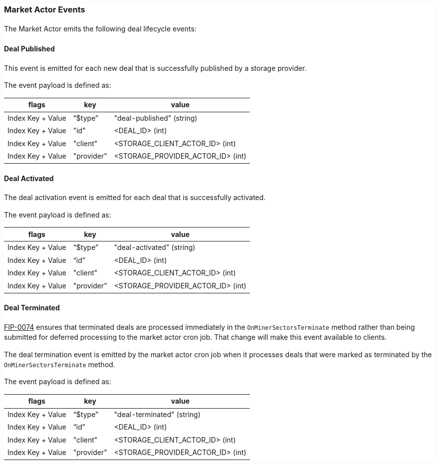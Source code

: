 ### Market Actor Events
The Market Actor emits the following deal lifecycle events:

#### Deal Published
This event is emitted for each new deal that is successfully published by a storage provider. 

The event payload is defined as:

| flags | key | value                             |
| --- | --- |-----------------------------------|
| Index Key + Value | “$type” | "deal-published" (string)         |
| Index Key + Value | "id" | <DEAL_ID> (int)                   |
| Index Key + Value | "client" | <STORAGE_CLIENT_ACTOR_ID> (int)   |
| Index Key + Value | "provider" | <STORAGE_PROVIDER_ACTOR_ID> (int) |

#### Deal Activated
The deal activation event is emitted for each deal that is successfully activated. 

The event payload is defined as:

| flags | key | value                     |
| --- | --- |---------------------------|
| Index Key + Value | “$type” | "deal-activated" (string) |
| Index Key + Value | “id” | <DEAL_ID> (int)           |
| Index Key + Value | "client" | <STORAGE_CLIENT_ACTOR_ID> (int)   |
| Index Key + Value | "provider" | <STORAGE_PROVIDER_ACTOR_ID> (int) |

#### Deal Terminated
[FIP-0074](https://github.com/filecoin-project/FIPs/blob/master/FIPS/fip-0074.md) ensures that terminated deals are processed immediately in the `OnMinerSectorsTerminate` method
rather than being submitted for deferred processing to the market actor cron job. That change will make 
this event available to clients.


The deal termination event is emitted by the market actor cron job when it processes deals that were marked
as terminated by the `OnMinerSectorsTerminate` method. 

The event payload is defined as:

| flags | key | value                      |
| --- | --- |----------------------------|
| Index Key + Value | “$type” | "deal-terminated" (string) |
| Index Key + Value | “id” | <DEAL_ID> (int)            |
| Index Key + Value | "client" | <STORAGE_CLIENT_ACTOR_ID> (int)   |
| Index Key + Value | "provider" | <STORAGE_PROVIDER_ACTOR_ID> (int) |
